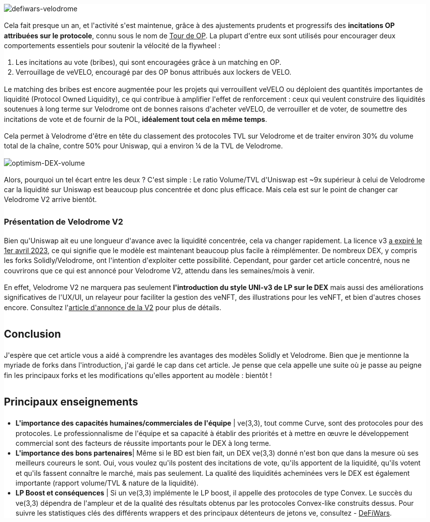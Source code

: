 ![defiwars-velodrome](/img/2023/solidly-velodrome-template/defiwars-velodrome.png "DeFiwars.xyz - veVELO ownership overview")


Cela fait presque un an, et l'activité s'est maintenue, grâce à des ajustements prudents et progressifs des **incitations OP attribuées sur le protocole**, connu sous le nom de [Tour de OP](https://medium.com/@VelodromeFi/tour-de-op-updates-631268181baa). La plupart d'entre eux sont utilisés pour encourager deux comportements essentiels pour soutenir la vélocité de la flywheel :

1. Les incitations au vote (bribes), qui sont encouragées grâce à un matching en OP.
2. Verrouillage de veVELO, encouragé par des OP bonus attribués aux lockers de VELO.

Le matching des bribes est encore augmentée pour les projets qui verrouillent veVELO ou déploient des quantités importantes de liquidité (Protocol Owned Liquidity), ce qui contribue à amplifier l'effet de renforcement : ceux qui veulent construire des liquidités soutenues à long terme sur Velodrome ont de bonnes raisons d'acheter veVELO, de verrouiller et de voter, de soumettre des incitations de vote et de fournir de la POL, **idéalement tout cela en même temps**.

Cela permet à Velodrome d'être en tête du classement des protocoles TVL sur Velodrome et de traiter environ 30% du volume total de la chaîne, contre 50% pour Uniswap, qui a environ ¼ de la TVL de Velodrome.

![optimism-DEX-volume](/img/2023/solidly-velodrome-template/optimism-volume.png "Volume on DEXes on Optimism, from DeFiLlama")

Alors, pourquoi un tel écart entre les deux ? C'est simple : Le ratio Volume/TVL d'Uniswap est ~9x supérieur à celui de Velodrome car la liquidité sur Uniswap est beaucoup plus concentrée et donc plus efficace. Mais cela est sur le point de changer car Velodrome V2 arrive bientôt.



### Présentation de Velodrome V2

Bien qu'Uniswap ait eu une longueur d'avance avec la liquidité concentrée, cela va changer rapidement. La licence v3 [a expiré le 1er avril 2023](https://docs.uniswap.org/contracts/v3/guides/governance/liscense-modifications), ce qui signifie que le modèle est maintenant beaucoup plus facile à réimplémenter. De nombreux DEX, y compris les forks Solidly/Velodrome, ont l'intention d'exploiter cette possibilité. Cependant, pour garder cet article concentré, nous ne couvrirons que ce qui est annoncé pour Velodrome V2, attendu dans les semaines/mois à venir.

En effet, Velodrome V2 ne marquera pas seulement **l'introduction du style UNI-v3 de LP sur le DEX** mais aussi des améliorations significatives de l'UX/UI, un relayeur pour faciliter la gestion des veNFT, des illustrations pour les veNFT, et bien d'autres choses encore. Consultez l'[article d'annonce de la V2](https://medium.com/@VelodromeFi/velodrome-the-road-ah-43488531bb0e) pour plus de détails.

## Conclusion

J'espère que cet article vous a aidé à comprendre les avantages des modèles Solidly et Velodrome. Bien que je mentionne la myriade de forks dans l'introduction, j'ai gardé le cap dans cet article. Je pense que cela appelle une suite où je passe au peigne fin les principaux forks et les modifications qu'elles apportent au modèle : bientôt !

## Principaux enseignements

* **L'importance des capacités humaines/commerciales de l'équipe** | ve(3,3), tout comme Curve, sont des protocoles pour des protocoles. Le professionnalisme de l'équipe et sa capacité à établir des priorités et à mettre en œuvre le développement commercial sont des facteurs de réussite importants pour le DEX à long terme.
* **L'importance des bons partenaires**| Même si le BD est bien fait, un DEX ve(3,3) donné n'est bon que dans la mesure où ses meilleurs coureurs le sont. Oui, vous voulez qu'ils postent des incitations de vote, qu'ils apportent de la liquidité, qu'ils votent et qu'ils fassent connaître le marché, mais pas seulement. La qualité des liquidités acheminées vers le DEX est également importante (rapport volume/TVL & nature de la liquidité).
* **LP Boost et conséquences** | Si un ve(3,3) implémente le LP boost, il appelle des protocoles de type Convex. Le succès du ve(3,3) dépendra de l'ampleur et de la qualité des résultats obtenus par les protocoles Convex-like construits dessus. Pour suivre les statistiques clés des différents wrappers et des principaux détenteurs de jetons ve, consultez - [DeFiWars](https://www.defiwars.xyz/wars).